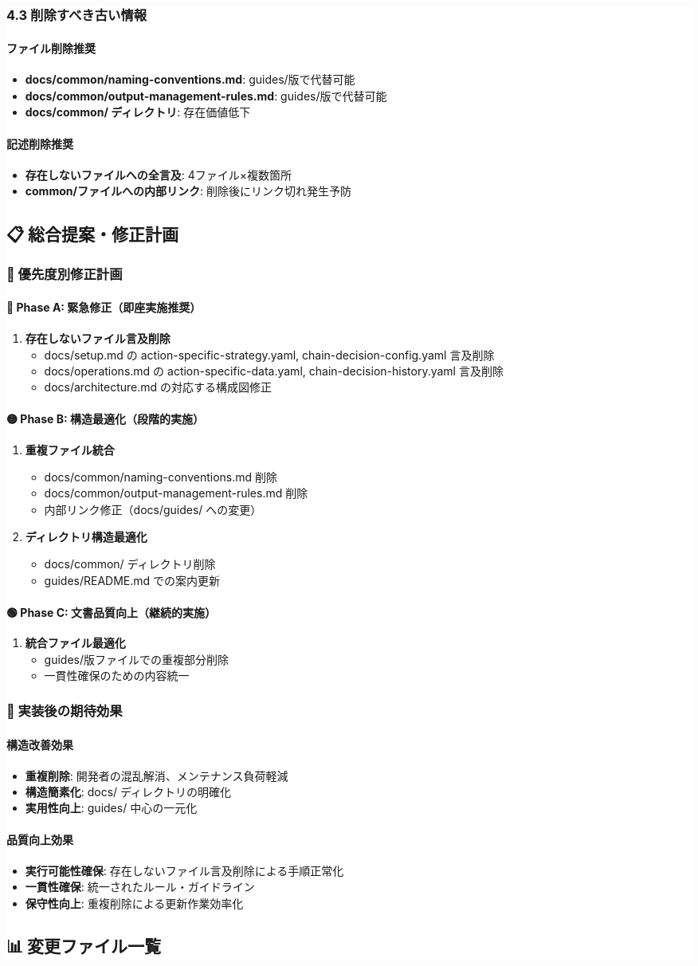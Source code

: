 ### 4.3 削除すべき古い情報

#### ファイル削除推奨
- **docs/common/naming-conventions.md**: guides/版で代替可能
- **docs/common/output-management-rules.md**: guides/版で代替可能
- **docs/common/ ディレクトリ**: 存在価値低下

#### 記述削除推奨  
- **存在しないファイルへの全言及**: 4ファイル×複数箇所
- **common/ファイルへの内部リンク**: 削除後にリンク切れ発生予防

## 📋 総合提案・修正計画

### 🎯 優先度別修正計画

#### 🔴 Phase A: 緊急修正（即座実施推奨）
1. **存在しないファイル言及削除**
   - docs/setup.md の action-specific-strategy.yaml, chain-decision-config.yaml 言及削除
   - docs/operations.md の action-specific-data.yaml, chain-decision-history.yaml 言及削除
   - docs/architecture.md の対応する構成図修正

#### 🟡 Phase B: 構造最適化（段階的実施）
1. **重複ファイル統合**
   - docs/common/naming-conventions.md 削除
   - docs/common/output-management-rules.md 削除
   - 内部リンク修正（docs/guides/ への変更）

2. **ディレクトリ構造最適化**
   - docs/common/ ディレクトリ削除
   - guides/README.md での案内更新

#### 🟢 Phase C: 文書品質向上（継続的実施）
1. **統合ファイル最適化**
   - guides/版ファイルでの重複部分削除
   - 一貫性確保のための内容統一

### 🔧 実装後の期待効果

#### 構造改善効果
- **重複削除**: 開発者の混乱解消、メンテナンス負荷軽減
- **構造簡素化**: docs/ ディレクトリの明確化
- **実用性向上**: guides/ 中心の一元化

#### 品質向上効果  
- **実行可能性確保**: 存在しないファイル言及削除による手順正常化
- **一貫性確保**: 統一されたルール・ガイドライン
- **保守性向上**: 重複削除による更新作業効率化

## 📊 変更ファイル一覧
